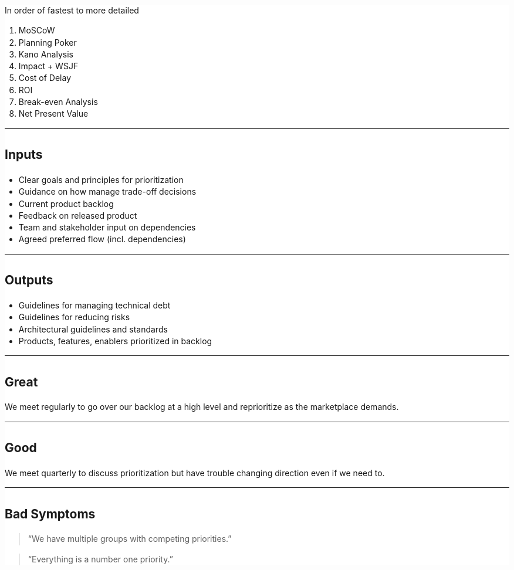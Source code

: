 In order of fastest to more detailed

1. MoSCoW
1. Planning Poker
1. Kano Analysis
1. Impact + WSJF
1. Cost of Delay
1. ROI
1. Break-even Analysis
1. Net Present Value


------

## Inputs

* Clear goals and principles for prioritization
* Guidance on how manage trade-off decisions
* Current product backlog
* Feedback on released product
* Team and stakeholder input on dependencies
* Agreed preferred flow (incl. dependencies)

------

## Outputs

* Guidelines for managing technical debt
* Guidelines for reducing risks
* Architectural guidelines and standards
* Products, features, enablers prioritized in backlog

------

## Great

We meet regularly to go over our backlog at a high level and reprioritize as the marketplace demands.

------

## Good

We meet quarterly to discuss prioritization but have trouble changing direction even if we need to.

------

## Bad Symptoms

> “We have multiple groups with competing priorities.”

> “Everything is a number one priority.”
